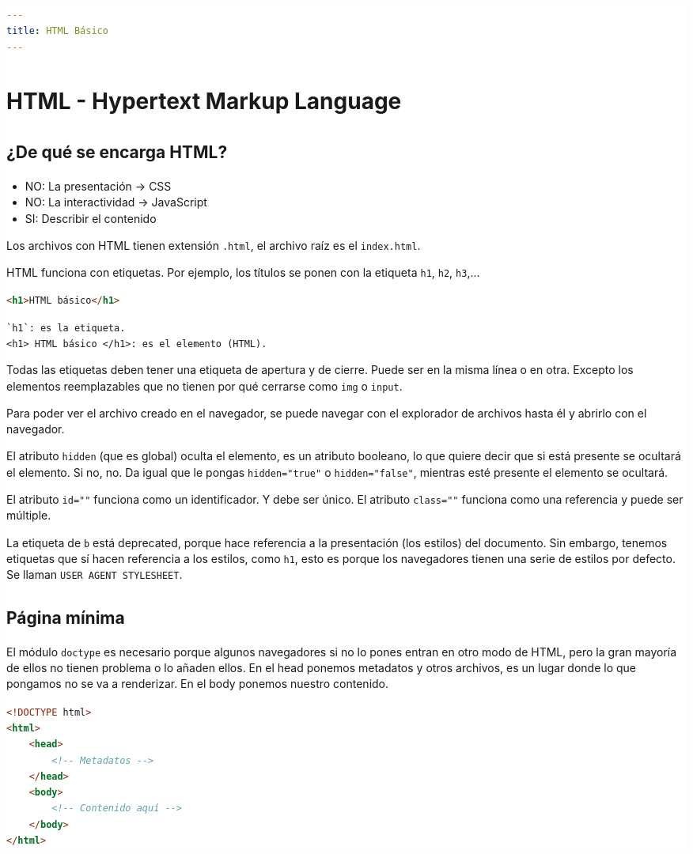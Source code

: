 ```yaml
---
title: HTML Básico
---
```


# HTML - Hypertext Markup Language

## ¿De qué se encarga HTML?

-   NO: La presentación -> CSS
-   NO: La interactividad -> JavaScript
-   SI: Describir el contenido

Los archivos con HTML tienen extensión `.html`, el archivo raíz es el `index.html`.

HTML funciona con etiquetas. Por ejemplo, los títulos se ponen con la etiqueta `h1`, `h2`, `h3`,...

```html
<h1>HTML básico</h1>
```

    `h1`: es la etiqueta.
    <h1> HTML básico </h1>: es el elemento (HTML).

Todas las etiquetas deben tener una etiqueta de apertura y de cierre. Puede ser en la misma línea o en otra. Excepto los elementos reemplazables que no tienen por qué cerrarse como `img` o `input`.

Para poder ver el archivo creado en el navegador, se puede navegar con el explorador de archivos hasta él y abrirlo con el navegador.

El atributo `hidden` (que es global) oculta el elemento, es un atributo booleano, lo que quiere decir que si está presente se ocultará el elemento. Si no, no. Da igual que le pongas `hidden="true"` o `hidden="false"`, mientras esté presente el elemento se ocultará.

El atributo `id=""` funciona como un identificador. Y debe ser único.
El atributo `class=""` funciona como una referencia y puede ser múltiple.

La etiqueta de `b` está deprecated, porque hace referencia a la presentación (los estilos) del documento. Sin embargo, tenemos etiquetas que sí hacen referencia a los estilos, como `h1`, esto es porque los navegadores tienen una serie de estilos por defecto. Se llaman `USER AGENT STYLESHEET`.

## Página mínima

El módulo `doctype` es necesario porque algunos navegadores si no lo pones entran en otro modo de HTML, pero la gran mayoría de ellos no tienen problema o lo añaden ellos.
En el head ponemos metadatos y otros archivos, es un lugar donde lo que pongamos no se va a renderizar.
En el body ponemos nuestro contenido.

```html
<!DOCTYPE html>
<html>
    <head>
        <!-- Metadatos -->
    </head>
    <body>
        <!-- Contenido aquí -->
    </body>
</html>
```
